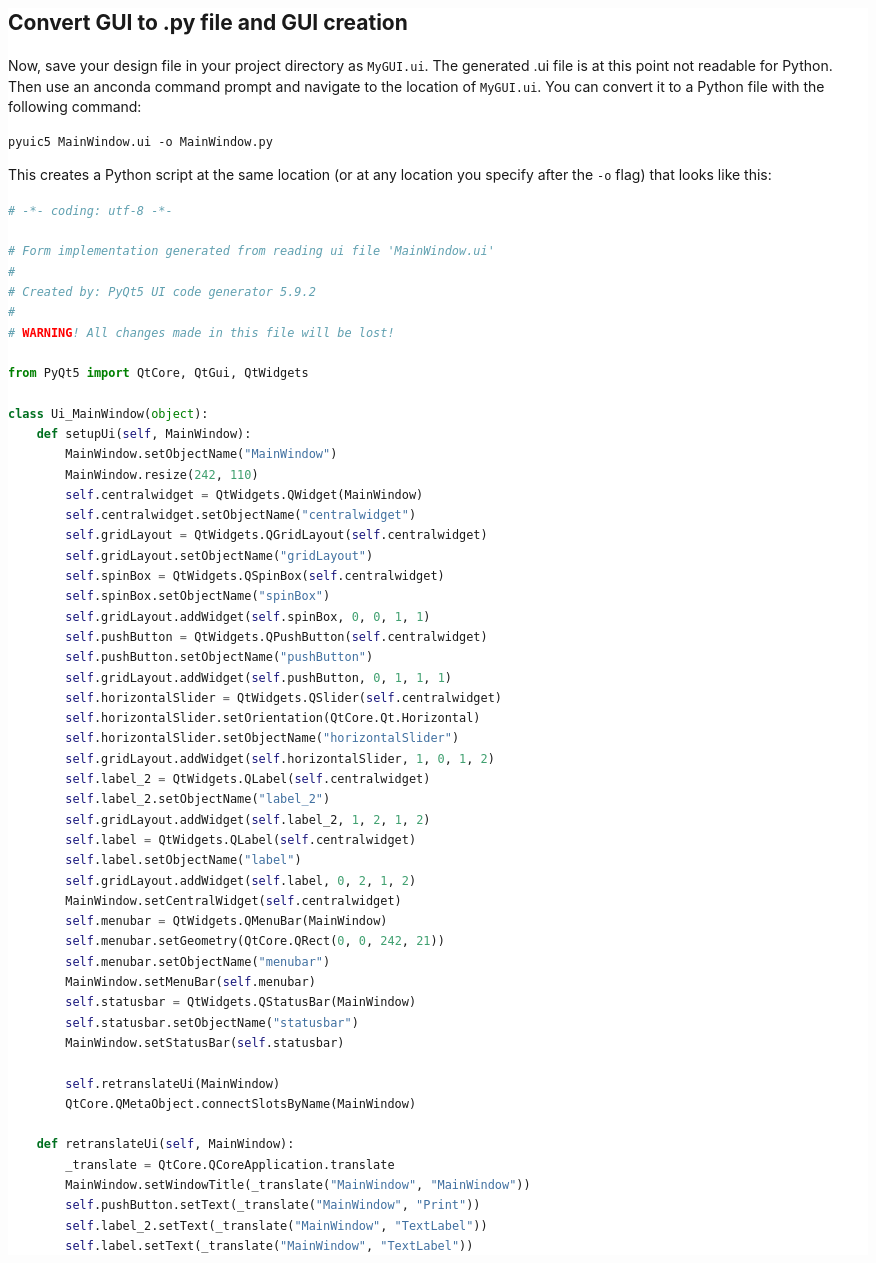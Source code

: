 ## Convert GUI to .py file and GUI creation
Now, save your design file in your project directory as ```MyGUI.ui```. The generated .ui file is at this point not readable for Python. Then use an anconda command prompt and navigate to the location of ```MyGUI.ui```. You can convert it to a Python file with the following command:
```
pyuic5 MainWindow.ui -o MainWindow.py
```
This creates a Python script at the same location (or at any location you specify after the ```-o``` flag) that looks like this:

```python
# -*- coding: utf-8 -*-

# Form implementation generated from reading ui file 'MainWindow.ui'
#
# Created by: PyQt5 UI code generator 5.9.2
#
# WARNING! All changes made in this file will be lost!

from PyQt5 import QtCore, QtGui, QtWidgets

class Ui_MainWindow(object):
    def setupUi(self, MainWindow):
        MainWindow.setObjectName("MainWindow")
        MainWindow.resize(242, 110)
        self.centralwidget = QtWidgets.QWidget(MainWindow)
        self.centralwidget.setObjectName("centralwidget")
        self.gridLayout = QtWidgets.QGridLayout(self.centralwidget)
        self.gridLayout.setObjectName("gridLayout")
        self.spinBox = QtWidgets.QSpinBox(self.centralwidget)
        self.spinBox.setObjectName("spinBox")
        self.gridLayout.addWidget(self.spinBox, 0, 0, 1, 1)
        self.pushButton = QtWidgets.QPushButton(self.centralwidget)
        self.pushButton.setObjectName("pushButton")
        self.gridLayout.addWidget(self.pushButton, 0, 1, 1, 1)
        self.horizontalSlider = QtWidgets.QSlider(self.centralwidget)
        self.horizontalSlider.setOrientation(QtCore.Qt.Horizontal)
        self.horizontalSlider.setObjectName("horizontalSlider")
        self.gridLayout.addWidget(self.horizontalSlider, 1, 0, 1, 2)
        self.label_2 = QtWidgets.QLabel(self.centralwidget)
        self.label_2.setObjectName("label_2")
        self.gridLayout.addWidget(self.label_2, 1, 2, 1, 2)
        self.label = QtWidgets.QLabel(self.centralwidget)
        self.label.setObjectName("label")
        self.gridLayout.addWidget(self.label, 0, 2, 1, 2)
        MainWindow.setCentralWidget(self.centralwidget)
        self.menubar = QtWidgets.QMenuBar(MainWindow)
        self.menubar.setGeometry(QtCore.QRect(0, 0, 242, 21))
        self.menubar.setObjectName("menubar")
        MainWindow.setMenuBar(self.menubar)
        self.statusbar = QtWidgets.QStatusBar(MainWindow)
        self.statusbar.setObjectName("statusbar")
        MainWindow.setStatusBar(self.statusbar)

        self.retranslateUi(MainWindow)
        QtCore.QMetaObject.connectSlotsByName(MainWindow)

    def retranslateUi(self, MainWindow):
        _translate = QtCore.QCoreApplication.translate
        MainWindow.setWindowTitle(_translate("MainWindow", "MainWindow"))
        self.pushButton.setText(_translate("MainWindow", "Print"))
        self.label_2.setText(_translate("MainWindow", "TextLabel"))
        self.label.setText(_translate("MainWindow", "TextLabel"))
```